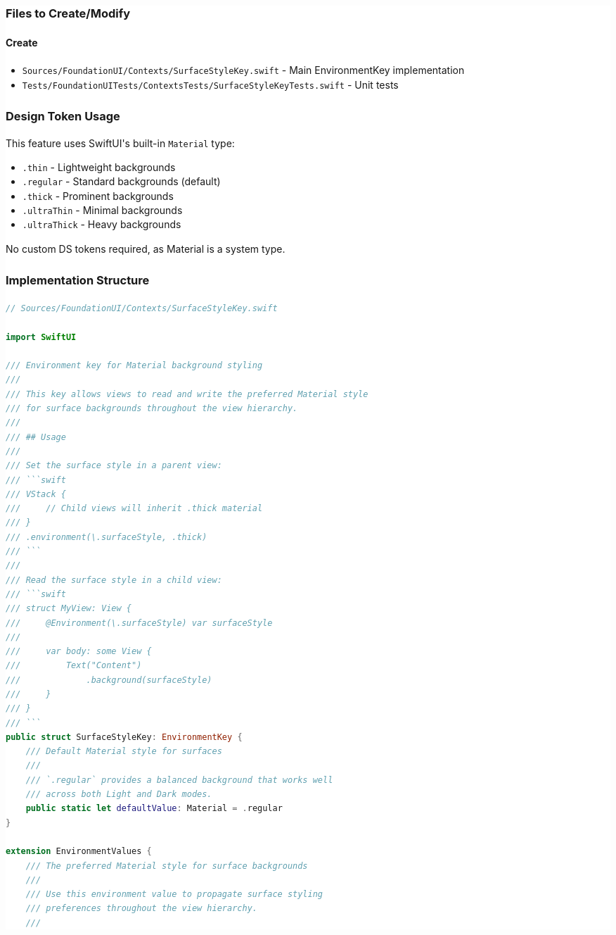 ### Files to Create/Modify

#### Create
- `Sources/FoundationUI/Contexts/SurfaceStyleKey.swift` - Main EnvironmentKey implementation
- `Tests/FoundationUITests/ContextsTests/SurfaceStyleKeyTests.swift` - Unit tests

### Design Token Usage

This feature uses SwiftUI's built-in `Material` type:
- `.thin` - Lightweight backgrounds
- `.regular` - Standard backgrounds (default)
- `.thick` - Prominent backgrounds
- `.ultraThin` - Minimal backgrounds
- `.ultraThick` - Heavy backgrounds

No custom DS tokens required, as Material is a system type.

### Implementation Structure

```swift
// Sources/FoundationUI/Contexts/SurfaceStyleKey.swift

import SwiftUI

/// Environment key for Material background styling
///
/// This key allows views to read and write the preferred Material style
/// for surface backgrounds throughout the view hierarchy.
///
/// ## Usage
///
/// Set the surface style in a parent view:
/// ```swift
/// VStack {
///     // Child views will inherit .thick material
/// }
/// .environment(\.surfaceStyle, .thick)
/// ```
///
/// Read the surface style in a child view:
/// ```swift
/// struct MyView: View {
///     @Environment(\.surfaceStyle) var surfaceStyle
///
///     var body: some View {
///         Text("Content")
///             .background(surfaceStyle)
///     }
/// }
/// ```
public struct SurfaceStyleKey: EnvironmentKey {
    /// Default Material style for surfaces
    ///
    /// `.regular` provides a balanced background that works well
    /// across both Light and Dark modes.
    public static let defaultValue: Material = .regular
}

extension EnvironmentValues {
    /// The preferred Material style for surface backgrounds
    ///
    /// Use this environment value to propagate surface styling
    /// preferences throughout the view hierarchy.
    ///
```